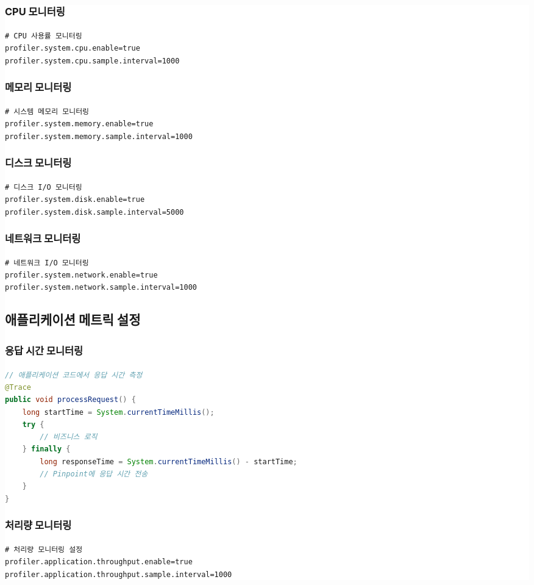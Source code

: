 ### CPU 모니터링
```properties
# CPU 사용률 모니터링
profiler.system.cpu.enable=true
profiler.system.cpu.sample.interval=1000
```

### 메모리 모니터링
```properties
# 시스템 메모리 모니터링
profiler.system.memory.enable=true
profiler.system.memory.sample.interval=1000
```

### 디스크 모니터링
```properties
# 디스크 I/O 모니터링
profiler.system.disk.enable=true
profiler.system.disk.sample.interval=5000
```

### 네트워크 모니터링
```properties
# 네트워크 I/O 모니터링
profiler.system.network.enable=true
profiler.system.network.sample.interval=1000
```

## 애플리케이션 메트릭 설정

### 응답 시간 모니터링
```java
// 애플리케이션 코드에서 응답 시간 측정
@Trace
public void processRequest() {
    long startTime = System.currentTimeMillis();
    try {
        // 비즈니스 로직
    } finally {
        long responseTime = System.currentTimeMillis() - startTime;
        // Pinpoint에 응답 시간 전송
    }
}
```

### 처리량 모니터링
```properties
# 처리량 모니터링 설정
profiler.application.throughput.enable=true
profiler.application.throughput.sample.interval=1000
```
